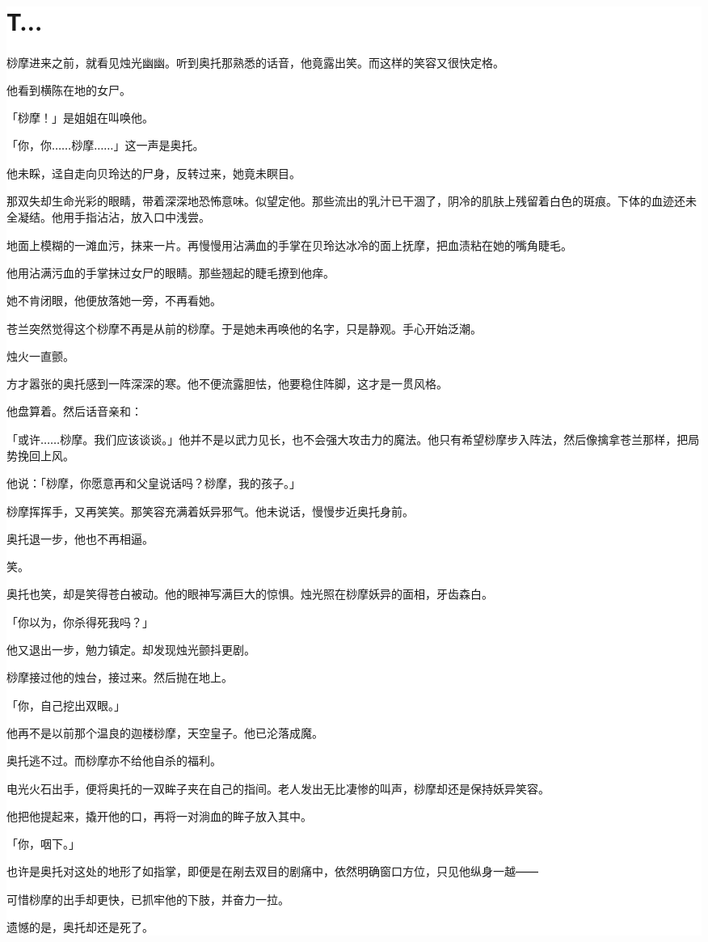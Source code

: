 # T…

桫摩进来之前，就看见烛光幽幽。听到奥托那熟悉的话音，他竟露出笑。而这样的笑容又很快定格。

他看到横陈在地的女尸。

「桫摩！」是姐姐在叫唤他。

「你，你……桫摩……」这一声是奥托。

他未睬，迳自走向贝玲达的尸身，反转过来，她竟未瞑目。

那双失却生命光彩的眼睛，带着深深地恐怖意味。似望定他。那些流出的乳汁已干涸了，阴冷的肌肤上残留着白色的斑痕。下体的血迹还未全凝结。他用手指沾沾，放入口中浅尝。

地面上模糊的一滩血污，抹来一片。再慢慢用沾满血的手掌在贝玲达冰冷的面上抚摩，把血渍粘在她的嘴角睫毛。

他用沾满污血的手掌抹过女尸的眼睛。那些翘起的睫毛撩到他痒。

她不肯闭眼，他便放落她一旁，不再看她。

苍兰突然觉得这个桫摩不再是从前的桫摩。于是她未再唤他的名字，只是静观。手心开始泛潮。

烛火一直颤。

方才嚣张的奥托感到一阵深深的寒。他不便流露胆怯，他要稳住阵脚，这才是一贯风格。

他盘算着。然后话音亲和：

「或许……桫摩。我们应该谈谈。」他并不是以武力见长，也不会强大攻击力的魔法。他只有希望桫摩步入阵法，然后像擒拿苍兰那样，把局势挽回上风。

他说：「桫摩，你愿意再和父皇说话吗？桫摩，我的孩子。」

桫摩挥挥手，又再笑笑。那笑容充满着妖异邪气。他未说话，慢慢步近奥托身前。

奥托退一步，他也不再相逼。

笑。

奥托也笑，却是笑得苍白被动。他的眼神写满巨大的惊惧。烛光照在桫摩妖异的面相，牙齿森白。

「你以为，你杀得死我吗？」

他又退出一步，勉力镇定。却发现烛光颤抖更剧。

桫摩接过他的烛台，接过来。然后抛在地上。

「你，自己挖出双眼。」

他再不是以前那个温良的迦楼桫摩，天空皇子。他已沦落成魔。

奥托逃不过。而桫摩亦不给他自杀的福利。

电光火石出手，便将奥托的一双眸子夹在自己的指间。老人发出无比凄惨的叫声，桫摩却还是保持妖异笑容。

他把他提起来，撬开他的口，再将一对淌血的眸子放入其中。

「你，咽下。」

也许是奥托对这处的地形了如指掌，即便是在剐去双目的剧痛中，依然明确窗口方位，只见他纵身一越——

可惜桫摩的出手却更快，已抓牢他的下肢，并奋力一拉。

遗憾的是，奥托却还是死了。
